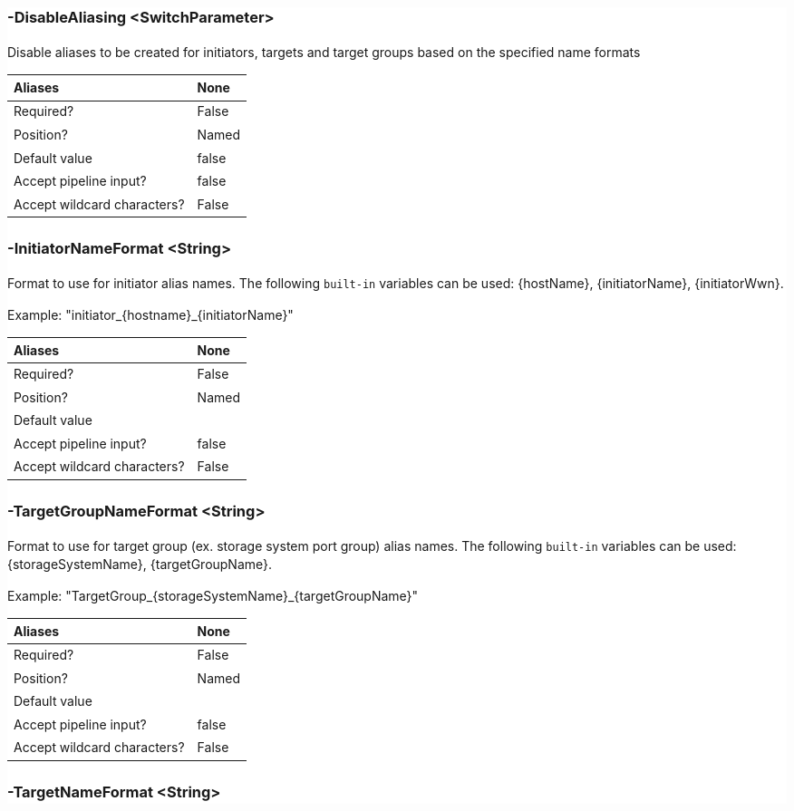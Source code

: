 ### -DisableAliasing &lt;SwitchParameter&gt;

Disable aliases to be created for initiators, targets and target groups based on the specified name formats

| Aliases | None |
| :--- | :--- |
| Required? | False |
| Position? | Named |
| Default value | false |
| Accept pipeline input? | false |
| Accept wildcard characters? | False |

### -InitiatorNameFormat &lt;String&gt;

Format to use for initiator alias names. The following `built-in` variables can be used: {hostName}, {initiatorName}, {initiatorWwn}.

Example: "initiator_{hostname}_{initiatorName}"

| Aliases | None |
| :--- | :--- |
| Required? | False |
| Position? | Named |
| Default value |  |
| Accept pipeline input? | false |
| Accept wildcard characters? | False |

### -TargetGroupNameFormat &lt;String&gt;

Format to use for target group \(ex. storage system port group\) alias names. The following `built-in` variables can be used: {storageSystemName}, {targetGroupName}.

Example: "TargetGroup_{storageSystemName}_{targetGroupName}"

| Aliases | None |
| :--- | :--- |
| Required? | False |
| Position? | Named |
| Default value |  |
| Accept pipeline input? | false |
| Accept wildcard characters? | False |

### -TargetNameFormat &lt;String&gt;
